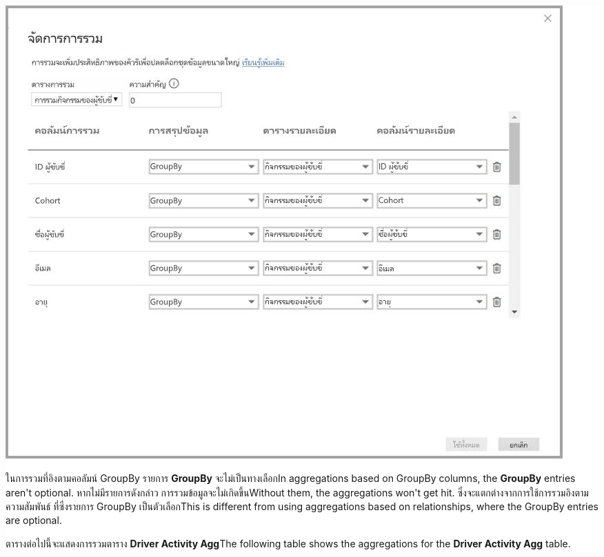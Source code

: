 ![กล่องโต้ตอบManage aggregationสำหรับตาราง Driver Activity Agg](media/desktop-aggregations/aggregations_11.jpg)

<span data-ttu-id="71653-275">ในการรวมที่อิงตามคอลัมน์ GroupBy รายการ **GroupBy** จะไม่เป็นทางเลือก</span><span class="sxs-lookup"><span data-stu-id="71653-275">In aggregations based on GroupBy columns, the **GroupBy** entries aren't optional.</span></span> <span data-ttu-id="71653-276">หากไม่มีรายการดังกล่าว การรวมข้อมูลจะไม่เกิดขึ้น</span><span class="sxs-lookup"><span data-stu-id="71653-276">Without them, the aggregations won't get hit.</span></span> <span data-ttu-id="71653-277">ซึ่งจะแตกต่างจากการใช้การรวมอิงตามความสัมพันธ์ ที่ซึ่งรายการ GroupBy เป็นตัวเลือก</span><span class="sxs-lookup"><span data-stu-id="71653-277">This is different from using aggregations based on relationships, where the GroupBy entries are optional.</span></span>

<span data-ttu-id="71653-278">ตารางต่อไปนี้จะแสดงการรวมตาราง **Driver Activity Agg**</span><span class="sxs-lookup"><span data-stu-id="71653-278">The following table shows the aggregations for the **Driver Activity Agg** table.</span></span>
